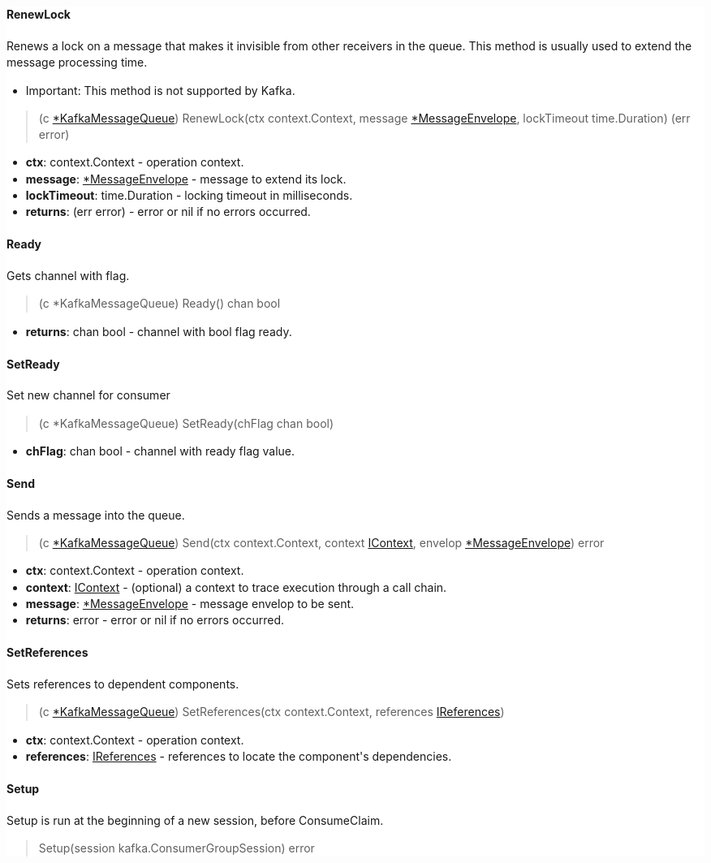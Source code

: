 #### RenewLock
Renews a lock on a message that makes it invisible from other receivers in the queue.
This method is usually used to extend the message processing time.

- Important: This method is not supported by Kafka.

> (c [*KafkaMessageQueue]()) RenewLock(ctx context.Context, message [*MessageEnvelope](../../../messaging/queues/message_envelope), lockTimeout time.Duration) (err error)

- **ctx**: context.Context - operation context.
- **message**: [*MessageEnvelope](../../../messaging/queues/message_envelope) - message to extend its lock.
- **lockTimeout**: time.Duration - locking timeout in milliseconds.
- **returns**: (err error) - error or nil if no errors occurred.

#### Ready
Gets channel with flag.
> (c *KafkaMessageQueue) Ready() chan bool

- **returns**: chan bool - channel with bool flag ready.

#### SetReady
Set new channel for consumer

> (c *KafkaMessageQueue) SetReady(chFlag chan bool)

- **chFlag**: chan bool - channel with ready flag value.

#### Send
Sends a message into the queue.

> (c [*KafkaMessageQueue]()) Send(ctx context.Context, context [IContext](../../../components/context/icontext), envelop [*MessageEnvelope](../../../messaging/queues/message_envelope)) error

- **ctx**: context.Context - operation context.
- **context**: [IContext](../../../components/context/icontext) - (optional) a context to trace execution through a call chain.
- **message**: [*MessageEnvelope](../../../messaging/queues/message_envelope) - message envelop to be sent.
- **returns**: error - error or nil if no errors occurred.

#### SetReferences
Sets references to dependent components.

> (c [*KafkaMessageQueue]()) SetReferences(ctx context.Context, references [IReferences](../../../components/refer/ireferences))

- **ctx**: context.Context - operation context.
- **references**: [IReferences](../../../components/refer/ireferences) - references to locate the component's dependencies.

#### Setup
Setup is run at the beginning of a new session, before ConsumeClaim.

> Setup(session kafka.ConsumerGroupSession) error
